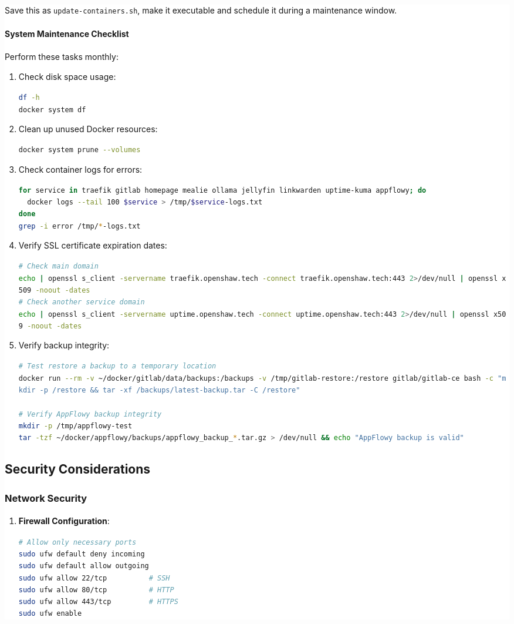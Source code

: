 Save this as `update-containers.sh`, make it executable and schedule it during a maintenance window.

#### System Maintenance Checklist
Perform these tasks monthly:

1. Check disk space usage:
   ```bash
   df -h
   docker system df
   ```

2. Clean up unused Docker resources:
   ```bash
   docker system prune --volumes
   ```

3. Check container logs for errors:
   ```bash
   for service in traefik gitlab homepage mealie ollama jellyfin linkwarden uptime-kuma appflowy; do
     docker logs --tail 100 $service > /tmp/$service-logs.txt
   done
   grep -i error /tmp/*-logs.txt
   ```

4. Verify SSL certificate expiration dates:
   ```bash
   # Check main domain
   echo | openssl s_client -servername traefik.openshaw.tech -connect traefik.openshaw.tech:443 2>/dev/null | openssl x509 -noout -dates
   # Check another service domain
   echo | openssl s_client -servername uptime.openshaw.tech -connect uptime.openshaw.tech:443 2>/dev/null | openssl x509 -noout -dates
   ```

5. Verify backup integrity:
   ```bash
   # Test restore a backup to a temporary location
   docker run --rm -v ~/docker/gitlab/data/backups:/backups -v /tmp/gitlab-restore:/restore gitlab/gitlab-ce bash -c "mkdir -p /restore && tar -xf /backups/latest-backup.tar -C /restore"
   
   # Verify AppFlowy backup integrity
   mkdir -p /tmp/appflowy-test
   tar -tzf ~/docker/appflowy/backups/appflowy_backup_*.tar.gz > /dev/null && echo "AppFlowy backup is valid"
   ```

## Security Considerations

### Network Security
1. **Firewall Configuration**:
   ```bash
   # Allow only necessary ports
   sudo ufw default deny incoming
   sudo ufw default allow outgoing
   sudo ufw allow 22/tcp          # SSH
   sudo ufw allow 80/tcp          # HTTP
   sudo ufw allow 443/tcp         # HTTPS
   sudo ufw enable
   ```
